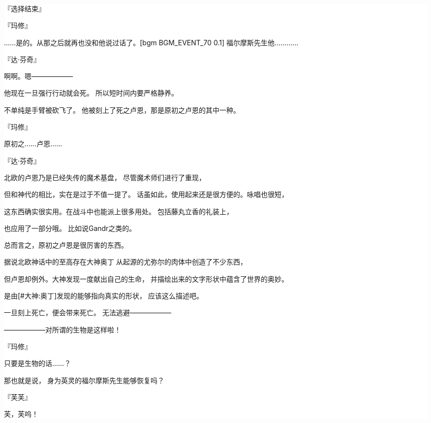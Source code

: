 『选择结束』

『玛修』

……是的。从那之后就再也没和他说过话了。[bgm BGM_EVENT_70 0.1]
福尔摩斯先生他…………

『达·芬奇』

啊啊。嗯——————

他现在一旦强行行动就会死。
所以短时间内要严格静养。

不单纯是手臂被砍飞了。
他被刻上了死之卢恩，那是原初之卢恩的其中一种。

『玛修』

原初之……卢恩……

『达·芬奇』

北欧的卢恩乃是已经失传的魔术基盘，
尽管魔术师们进行了重现，

但和神代的相比，实在是过于不值一提了。
话虽如此，使用起来还是很方便的。咏唱也很短，

这东西确实很实用。在战斗中也能派上很多用处。
包括藤丸立香的礼装上，

也应用了一部分哦。
比如说Gandr之类的。

总而言之，原初之卢恩是很厉害的东西。

据说北欧神话中的至高存在大神奥丁
从起源的尤弥尔的肉体中创造了不少东西，

但卢恩却例外。大神发现一度献出自己的生命，
并描绘出来的文字形状中蕴含了世界的奥妙。

是由[#大神:奥丁]发现的能够指向真实的形状，
应该这么描述吧。

一旦刻上死亡，便会带来死亡。
无法逃避——————

——————对所谓的生物是这样啦！

『玛修』

只要是生物的话……？

那也就是说，
身为英灵的福尔摩斯先生能够恢复吗？

『芙芙』

芙，芙呜！

